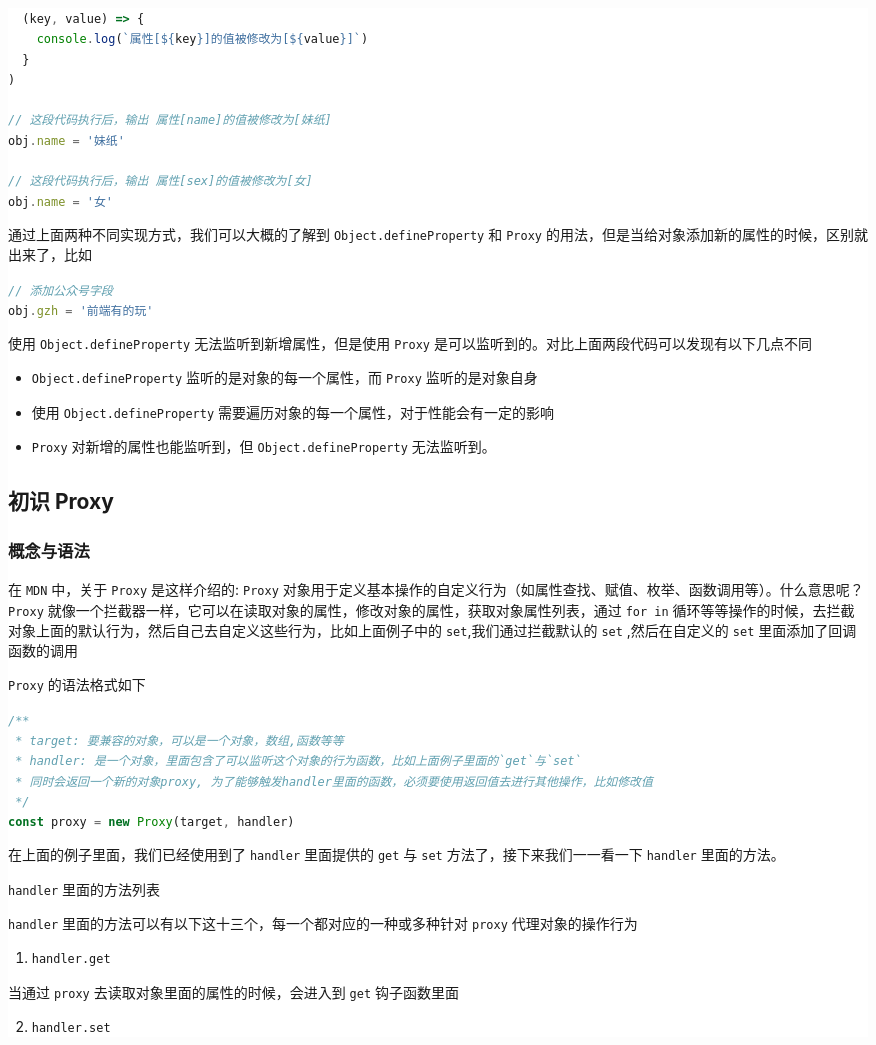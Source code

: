```js
  (key, value) => {
    console.log(`属性[${key}]的值被修改为[${value}]`)
  }
)

// 这段代码执行后，输出 属性[name]的值被修改为[妹纸]
obj.name = '妹纸'

// 这段代码执行后，输出 属性[sex]的值被修改为[女]
obj.name = '女'
```

通过上面两种不同实现方式，我们可以大概的了解到 `Object.defineProperty` 和 `Proxy` 的用法，但是当给对象添加新的属性的时候，区别就出来了，比如

```js
// 添加公众号字段
obj.gzh = '前端有的玩'
```

使用 `Object.defineProperty` 无法监听到新增属性，但是使用 `Proxy` 是可以监听到的。对比上面两段代码可以发现有以下几点不同

- `Object.defineProperty` 监听的是对象的每一个属性，而 `Proxy` 监听的是对象自身

- 使用 `Object.defineProperty` 需要遍历对象的每一个属性，对于性能会有一定的影响

- `Proxy` 对新增的属性也能监听到，但 `Object.defineProperty` 无法监听到。

## 初识 Proxy

### 概念与语法

在 `MDN` 中，关于 `Proxy` 是这样介绍的: `Proxy` 对象用于定义基本操作的自定义行为（如属性查找、赋值、枚举、函数调用等）。什么意思呢？ `Proxy` 就像一个拦截器一样，它可以在读取对象的属性，修改对象的属性，获取对象属性列表，通过 `for in` 循环等等操作的时候，去拦截对象上面的默认行为，然后自己去自定义这些行为，比如上面例子中的 `set`,我们通过拦截默认的 `set` ,然后在自定义的 `set` 里面添加了回调函数的调用

`Proxy` 的语法格式如下

```js
/**
 * target: 要兼容的对象，可以是一个对象，数组,函数等等
 * handler: 是一个对象，里面包含了可以监听这个对象的行为函数，比如上面例子里面的`get`与`set`
 * 同时会返回一个新的对象proxy, 为了能够触发handler里面的函数，必须要使用返回值去进行其他操作，比如修改值
 */
const proxy = new Proxy(target, handler)
```

在上面的例子里面，我们已经使用到了 `handler` 里面提供的 `get` 与 `set` 方法了，接下来我们一一看一下 `handler` 里面的方法。

`handler` 里面的方法列表

`handler` 里面的方法可以有以下这十三个，每一个都对应的一种或多种针对 `proxy` 代理对象的操作行为

1. `handler.get`

当通过 `proxy` 去读取对象里面的属性的时候，会进入到 `get` 钩子函数里面

2. `handler.set`
